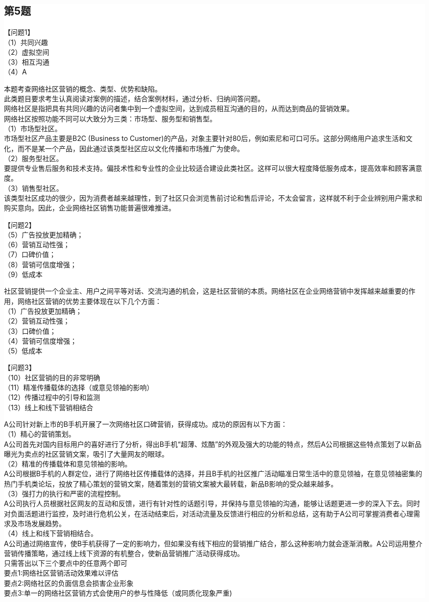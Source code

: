
## 第5题 ##

【问题1】  
（1）共同兴趣  
（2）虚拟空间  
（3）相互沟通  
（4）A  
  
本题考查网络社区营销的概念、类型、优势和缺陷。  
此类题目要求考生认真阅读对案例的描述，结合案例材料，通过分析、归纳间答问题。  
网络社区是指把具有共同兴趣的访问者集中到一个虚拟空间，达到成员相互沟通的目的，从而达到商品的营销效果。  
网络社区按照功能不同可以大致分为三类：市场型、服务型和销售型。  
（1）市场型社区。  
市场型社区产品主要是B2C (Business to Customer)的产品，对象主要针对80后，例如索尼和可口可乐。这部分网络用户追求生活和文化，而不是某一个产品，因此通过该类型社区应以文化传播和市场推广为使命。  
（2）服务型社区。  
要提供专业售后服务和技术支持。偏技术性和专业性的企业比较适合建设此类社区。这样可以很大程度降低服务成本，提高效率和顾客满意度。  
（3）销售型社区。  
该类型社区成功的很少，因为消费者越来越理性，到了社区只会浏览售前讨论和售后评论，不太会留言，这样就不利于企业辨别用户需求和购买意向。因此，企业网络社区销售功能普遍很难推进。  
  
【问题2】  
（5）广告投放更加精确；  
（6）营销互动性强；  
（7）口碑价值；  
（8）营销可信度增强；  
（9）低成本  
  
社区营销提供一个企业主、用户之间平等对话、交流沟通的机会，这是社区营销的本质。网络社区在企业网络营销中发挥越来越重要的作用，网络社区营销的优势主要体现在以下几个方面：  
（1）广告投放更加精确；  
（2）营销互动性强；  
（3）口碑价值；  
（4）营销可信度增强；  
（5）低成本  
  
【问题3】  
（10）社区营销的目的非常明确  
（11）精准传播载体的选择（或意见领袖的影响）  
（12）传播过程中的引导和监测  
（13）线上和线下营销相结合  
  
A公司针对新上市的B手机开展了一次网络社区口碑营销，获得成功。成功的原因有以下方面：  
（1）精心的营销策划。  
A公司首先对国内目标用户的喜好进行了分析，得出B手机“超薄、炫酷”的外观及强大的功能的特点，然后A公司根据这些特点策划了以新品曝光为卖点的社区营销文案，吸引了大量网友的眼球。  
（2）精准的传播载体和意见领袖的影响。  
A公司根据B手机的人群定位，进行了网络社区传播载体的选择，并且B手机的社区推广活动瞄准日常生活中的意见领袖，在意见领袖密集的热门手机类论坛，投放了精心策划的营销文案，随着策划的营销文案被大最转载，新品B影响的受众越来越多。  
（3）强打力的执行和严密的流程控制。  
A公司执行人员根据社区网友的互动和反馈，进行有针对性的话题引导，并保持与意见领袖的沟通，能够让话题更进一步的深入下去。同时对负面活题进行监控，及时进行危机公关，在活动结束后，对活动流量及反馈进行相应的分析和总结，这有助于A公司可掌握消费者心理需求及市场发展趋势。  
（4）线上和线下营销相结合。  
A公司通过网络宣传，使B手机获得了一定的影响力，但如果没有线下相应的营销推广结合，那么这种影响力就会逐渐消散。A公司运用整介营销传播策略，通过线上线下资源的有机整合，使新品营销推广活动获得成功。  
只需答出以下三个要点中的任意两个即可  
要点1:网络社区营销活动效果难以评估  
要点2:网络社区的负面信息会损害企业形象  
要点3:单一的网络社区营销方式会使用户的参与性降低（或同质化现象严重)  
  